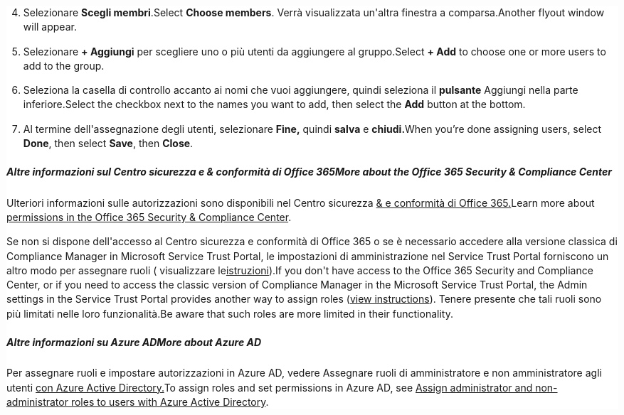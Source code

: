 4. <span data-ttu-id="c7c7c-134">Selezionare **Scegli membri**.</span><span class="sxs-lookup"><span data-stu-id="c7c7c-134">Select **Choose members**.</span></span> <span data-ttu-id="c7c7c-135">Verrà visualizzata un'altra finestra a comparsa.</span><span class="sxs-lookup"><span data-stu-id="c7c7c-135">Another flyout window will appear.</span></span>

5. <span data-ttu-id="c7c7c-136">Selezionare **+ Aggiungi** per scegliere uno o più utenti da aggiungere al gruppo.</span><span class="sxs-lookup"><span data-stu-id="c7c7c-136">Select **+ Add** to choose one or more users to add to the group.</span></span>

6. <span data-ttu-id="c7c7c-137">Seleziona la casella di controllo accanto ai nomi che vuoi aggiungere, quindi seleziona il **pulsante** Aggiungi nella parte inferiore.</span><span class="sxs-lookup"><span data-stu-id="c7c7c-137">Select the checkbox next to the names you want to add, then select the **Add** button at the bottom.</span></span>

7. <span data-ttu-id="c7c7c-138">Al termine dell'assegnazione degli utenti, selezionare **Fine,** quindi **salva** e **chiudi.**</span><span class="sxs-lookup"><span data-stu-id="c7c7c-138">When you’re done assigning users, select **Done**, then select **Save**, then **Close**.</span></span>

##### <a name="more-about-the-office-365-security--compliance-center"></a><span data-ttu-id="c7c7c-139">Altre informazioni sul Centro sicurezza e & conformità di Office 365</span><span class="sxs-lookup"><span data-stu-id="c7c7c-139">More about the Office 365 Security & Compliance Center</span></span>

<span data-ttu-id="c7c7c-140">Ulteriori informazioni sulle autorizzazioni sono disponibili nel Centro sicurezza [& e conformità di Office 365.](../security/office-365-security/permissions-in-the-security-and-compliance-center.md)</span><span class="sxs-lookup"><span data-stu-id="c7c7c-140">Learn more about [permissions in the Office 365 Security & Compliance Center](../security/office-365-security/permissions-in-the-security-and-compliance-center.md).</span></span>

<span data-ttu-id="c7c7c-141">Se non si dispone dell'accesso al Centro sicurezza e conformità di Office 365 o se è necessario accedere alla versione classica di Compliance Manager in Microsoft Service Trust Portal, le impostazioni di amministrazione nel Service Trust Portal forniscono un altro modo per assegnare ruoli ( visualizzare le[istruzioni](meet-data-protection-and-regulatory-reqs-using-microsoft-cloud.md#assigning-compliance-manager-roles-to-users)).</span><span class="sxs-lookup"><span data-stu-id="c7c7c-141">If you don't have access to the Office 365 Security and Compliance Center, or if you need to access the classic version of Compliance Manager in the Microsoft Service Trust Portal,  the Admin settings in the Service Trust Portal provides another way to assign roles ([view instructions](meet-data-protection-and-regulatory-reqs-using-microsoft-cloud.md#assigning-compliance-manager-roles-to-users)).</span></span> <span data-ttu-id="c7c7c-142">Tenere presente che tali ruoli sono più limitati nelle loro funzionalità.</span><span class="sxs-lookup"><span data-stu-id="c7c7c-142">Be aware that such roles are more limited in their functionality.</span></span>

##### <a name="more-about-azure-ad"></a><span data-ttu-id="c7c7c-143">Altre informazioni su Azure AD</span><span class="sxs-lookup"><span data-stu-id="c7c7c-143">More about Azure AD</span></span>

<span data-ttu-id="c7c7c-144">Per assegnare ruoli e impostare autorizzazioni in Azure AD, vedere Assegnare ruoli di amministratore e non amministratore agli utenti [con Azure Active Directory.](/azure/active-directory/fundamentals/active-directory-users-assign-role-azure-portal)</span><span class="sxs-lookup"><span data-stu-id="c7c7c-144">To assign roles and set permissions in Azure AD, see [Assign administrator and non-administrator roles to users with Azure Active Directory](/azure/active-directory/fundamentals/active-directory-users-assign-role-azure-portal).</span></span>
